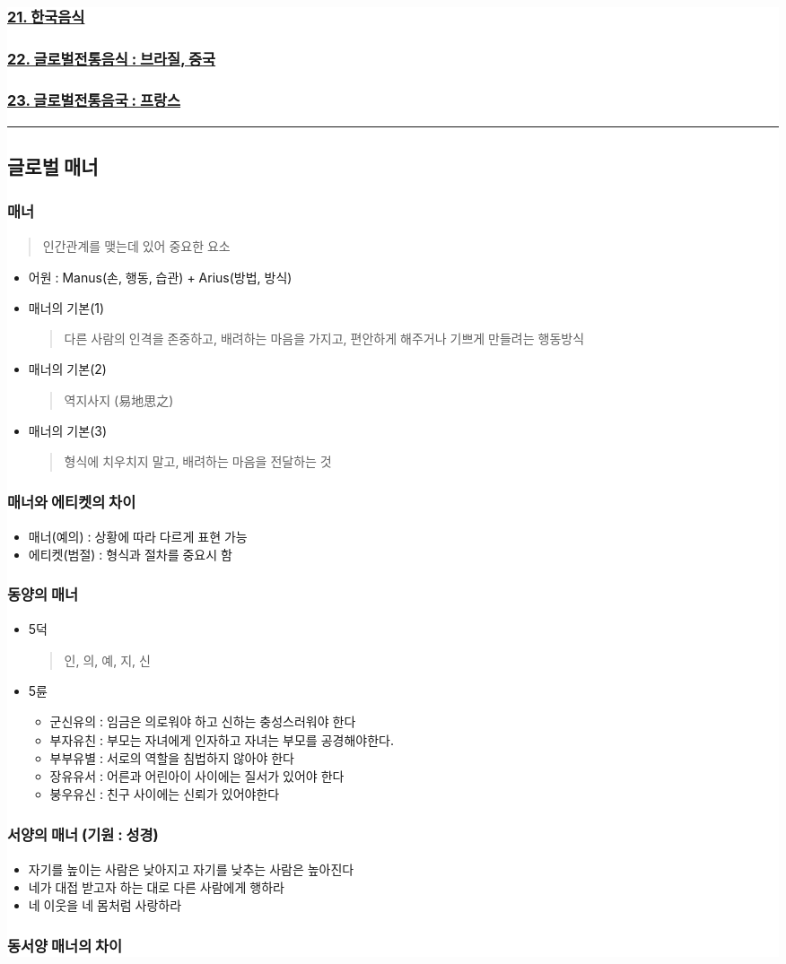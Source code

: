 ### [21. 한국음식](#한국-음식)

### [22. 글로벌전통음식 : 브라질, 중국](#글로벌전통음식--브라질-중국)

### [23. 글로벌전통음국 : 프랑스](#글로벌-전통음식--프랑스)

---

## 글로벌 매너

### 매너

> 인간관계를 맺는데 있어 중요한 요소

* 어원 : Manus(손, 행동, 습관) + Arius(방법, 방식)

* 매너의 기본(1)
  
  > 다른 사람의 인격을 존중하고, 배려하는 마음을 가지고, 편안하게 해주거나 기쁘게 만들려는 행동방식 

* 매너의 기본(2)
  
  > 역지사지 (易地思之)

* 매너의 기본(3)
  
  > 형식에 치우치지 말고, 배려하는 마음을 전달하는 것

### 매너와 에티켓의 차이

* 매너(예의) : 상황에 따라 다르게 표현 가능
* 에티켓(범절) : 형식과 절차를 중요시 함

### 동양의 매너

* 5덕
  
  > 인, 의, 예, 지, 신

* 5륜
  
  * 군신유의 : 임금은 의로워야 하고 신하는 충성스러워야 한다
  * 부자유친 : 부모는 자녀에게 인자하고 자녀는 부모를 공경해야한다.
  * 부부유별 : 서로의 역할을 침법하지 않아야 한다
  * 장유유서 : 어른과 어린아이 사이에는 질서가 있어야 한다
  * 붕우유신 : 친구 사이에는 신뢰가 있어야한다

### 서양의 매너 (기원 : 성경)

* 자기를 높이는 사람은 낮아지고 자기를 낮추는 사람은 높아진다
* 네가 대접 받고자 하는 대로 다른 사람에게 행하라
* 네 이웃을 네 몸처럼 사랑하라

### 동서양 매너의 차이
